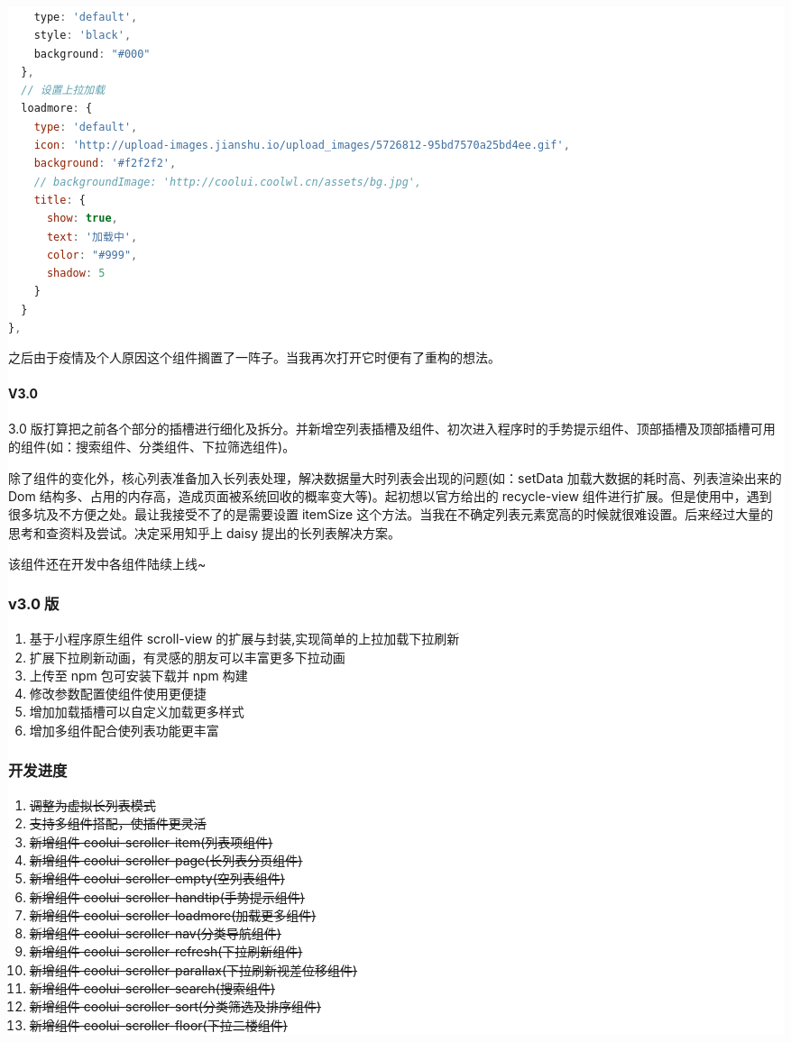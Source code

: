 ```js
    type: 'default',
    style: 'black',
    background: "#000"
  },
  // 设置上拉加载
  loadmore: {
    type: 'default',
    icon: 'http://upload-images.jianshu.io/upload_images/5726812-95bd7570a25bd4ee.gif',
    background: '#f2f2f2',
    // backgroundImage: 'http://coolui.coolwl.cn/assets/bg.jpg',
    title: {
      show: true,
      text: '加载中',
      color: "#999",
      shadow: 5
    }
  }
},
```

之后由于疫情及个人原因这个组件搁置了一阵子。当我再次打开它时便有了重构的想法。

#### V3.0

3.0 版打算把之前各个部分的插槽进行细化及拆分。并新增空列表插槽及组件、初次进入程序时的手势提示组件、顶部插槽及顶部插槽可用的组件(如：搜索组件、分类组件、下拉筛选组件)。

除了组件的变化外，核心列表准备加入长列表处理，解决数据量大时列表会出现的问题(如：setData 加载大数据的耗时高、列表渲染出来的 Dom 结构多、占用的内存高，造成页面被系统回收的概率变大等)。起初想以官方给出的 recycle-view 组件进行扩展。但是使用中，遇到很多坑及不方便之处。最让我接受不了的是需要设置 itemSize 这个方法。当我在不确定列表元素宽高的时候就很难设置。后来经过大量的思考和查资料及尝试。决定采用知乎上 daisy 提出的长列表解决方案。

该组件还在开发中各组件陆续上线~

### v3.0 版

1. 基于小程序原生组件 scroll-view 的扩展与封装,实现简单的上拉加载下拉刷新
2. 扩展下拉刷新动画，有灵感的朋友可以丰富更多下拉动画
3. 上传至 npm 包可安装下载并 npm 构建
4. 修改参数配置使组件使用更便捷
5. 增加加载插槽可以自定义加载更多样式
6. 增加多组件配合使列表功能更丰富

### 开发进度

1. ~~调整为虚拟长列表模式~~
2. ~~支持多组件搭配，使插件更灵活~~
3. ~~新增组件 coolui-scroller-item(列表项组件)~~
4. ~~新增组件 coolui-scroller-page(长列表分页组件)~~
5. ~~新增组件 coolui-scroller-empty(空列表组件)~~
6. ~~新增组件 coolui-scroller-handtip(手势提示组件)~~
7. ~~新增组件 coolui-scroller-loadmore(加载更多组件)~~
8. ~~新增组件 coolui-scroller-nav(分类导航组件)~~
9. ~~新增组件 coolui-scroller-refresh(下拉刷新组件)~~
10. ~~新增组件 coolui-scroller-parallax(下拉刷新视差位移组件)~~
11. ~~新增组件 coolui-scroller-search(搜索组件)~~
12. ~~新增组件 coolui-scroller-sort(分类筛选及排序组件)~~
13. ~~新增组件 coolui-scroller-floor(下拉二楼组件)~~
